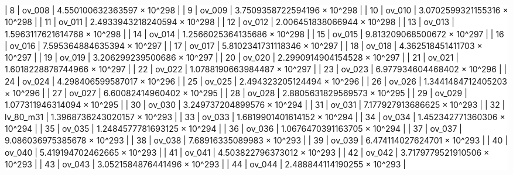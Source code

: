 | 8 | ov_008 | 4.550100632363597 × 10^298 |
| 9 | ov_009 | 3.7509358722594196 × 10^298 |
| 10 | ov_010 | 3.0702599321155316 × 10^298 |
| 11 | ov_011 | 2.4933943218240594 × 10^298 |
| 12 | ov_012 | 2.006451838066944 × 10^298 |
| 13 | ov_013 | 1.5963117621614768 × 10^298 |
| 14 | ov_014 | 1.2566025364135686 × 10^298 |
| 15 | ov_015 | 9.813209068500672 × 10^297 |
| 16 | ov_016 | 7.595364884635394 × 10^297 |
| 17 | ov_017 | 5.8102341731118346 × 10^297 |
| 18 | ov_018 | 4.362518451411703 × 10^297 |
| 19 | ov_019 | 3.206299239500686 × 10^297 |
| 20 | ov_020 | 2.2990914904154528 × 10^297 |
| 21 | ov_021 | 1.6018228878744966 × 10^297 |
| 22 | ov_022 | 1.0788190663984487 × 10^297 |
| 23 | ov_023 | 6.977934604468402 × 10^296 |
| 24 | ov_024 | 4.298406599587017 × 10^296 |
| 25 | ov_025 | 2.494323205124494 × 10^296 |
| 26 | ov_026 | 1.3441484712405203 × 10^296 |
| 27 | ov_027 | 6.60082414960402 × 10^295 |
| 28 | ov_028 | 2.8805631829569573 × 10^295 |
| 29 | ov_029 | 1.077311946314094 × 10^295 |
| 30 | ov_030 | 3.249737204899576 × 10^294 |
| 31 | ov_031 | 7.177927913686625 × 10^293 |
| 32 | lv_80_m31 | 1.3968736243020157 × 10^293 |
| 33 | ov_033 | 1.6819901401614152 × 10^294 |
| 34 | ov_034 | 1.452342771360306 × 10^294 |
| 35 | ov_035 | 1.2484577781693125 × 10^294 |
| 36 | ov_036 | 1.0676470391163705 × 10^294 |
| 37 | ov_037 | 9.086036975385678 × 10^293 |
| 38 | ov_038 | 7.68916335089983 × 10^293 |
| 39 | ov_039 | 6.474114027624701 × 10^293 |
| 40 | ov_040 | 5.419194702462665 × 10^293 |
| 41 | ov_041 | 4.503822796373012 × 10^293 |
| 42 | ov_042 | 3.7179779521910506 × 10^293 |
| 43 | ov_043 | 3.0521584876441496 × 10^293 |
| 44 | ov_044 | 2.488844114190255 × 10^293 |
